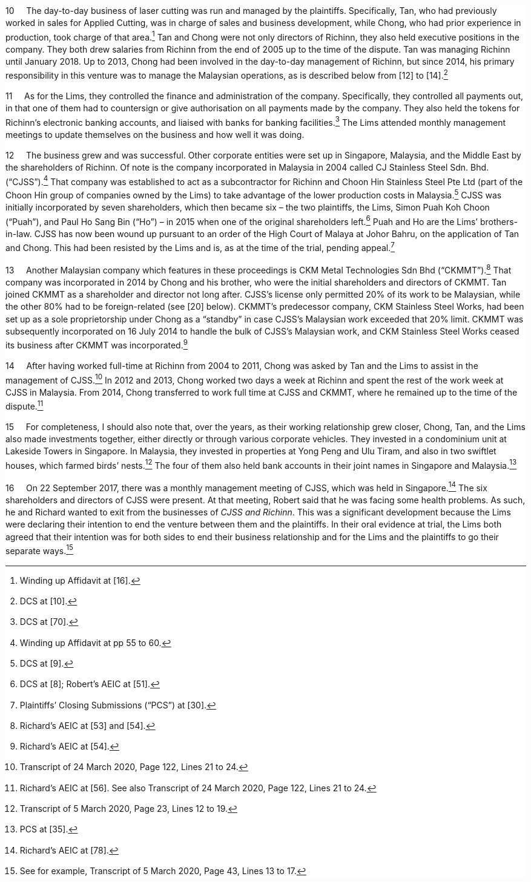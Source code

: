10     The day-to-day business of laser cutting was run and managed by the plaintiffs. Specifically, Tan, who had previously worked in sales for Applied Cutting, was in charge of sales and business development, while Chong, who had prior experience in production, took charge of that area.[^11] Tan and Chong were not only directors of Richinn, they also held executive positions in the company. They both drew salaries from Richinn from the end of 2005 up to the time of the dispute. Tan was managing Richinn until January 2018. Up to 2013, Chong had been involved in the day-to-day management of Richinn, but since 2014, his primary responsibility in this venture was to manage the Malaysian operations, as is described below from \[12\] to \[14\].[^12]

11     As for the Lims, they controlled the finance and administration of the company. Specifically, they controlled all payments out, in that one of them had to countersign or give authorisation on all payments made by the company. They also held the tokens for Richinn’s electronic banking accounts, and liaised with banks for banking facilities.[^13] The Lims attended monthly management meetings to update themselves on the business and how well it was doing.

12     The business grew and was successful. Other corporate entities were set up in Singapore, Malaysia, and the Middle East by the shareholders of Richinn. Of note is the company incorporated in Malaysia in 2004 called CJ Stainless Steel Sdn. Bhd. (“CJSS”).[^14] That company was established to act as a subcontractor for Richinn and Choon Hin Stainless Steel Pte Ltd (part of the Choon Hin group of companies owned by the Lims) to take advantage of the lower production costs in Malaysia.[^15] CJSS was initially incorporated by seven shareholders, which then became six – the two plaintiffs, the Lims, Simon Puah Koh Choon (“Puah”), and Paul Ho Sang Bin (“Ho”) – in 2015 when one of the original shareholders left.[^16] Puah and Ho are the Lims’ brothers-in-law. CJSS has now been wound up pursuant to an order of the High Court of Malaya at Johor Bahru, on the application of Tan and Chong. This had been resisted by the Lims and is, as at the time of the trial, pending appeal.[^17]

13     Another Malaysian company which features in these proceedings is CKM Metal Technologies Sdn Bhd (“CKMMT”).[^18] That company was incorporated in 2014 by Chong and his brother, who were the initial shareholders and directors of CKMMT. Tan joined CKMMT as a shareholder and director not long after. CJSS’s license only permitted 20% of its work to be Malaysian, while the other 80% had to be foreign-related (see \[20\] below). CKMMT’s predecessor company, CKM Stainless Steel Works, had been set up as a sole proprietorship under Chong as a “standby” in case CJSS’s Malaysian work exceeded that 20% limit. CKMMT was subsequently incorporated on 16 July 2014 to handle the bulk of CJSS’s Malaysian work, and CKM Stainless Steel Works ceased its business after CKMMT was incorporated.[^19]

14     After having worked full-time at Richinn from 2004 to 2011, Chong was asked by Tan and the Lims to assist in the management of CJSS.[^20] In 2012 and 2013, Chong worked two days a week at Richinn and spent the rest of the work week at CJSS in Malaysia. From 2014, Chong transferred to work full time at CJSS and CKMMT, where he remained up to the time of the dispute.[^21]

15     For completeness, I should also note that, over the years, as their working relationship grew closer, Chong, Tan, and the Lims also made investments together, either directly or through various corporate vehicles. They invested in a condominium unit at Lakeside Towers in Singapore. In Malaysia, they invested in properties at Yong Peng and Ulu Tiram, and also in two swiftlet houses, which farmed birds’ nests.[^22] The four of them also held bank accounts in their joint names in Singapore and Malaysia.[^23]

16     On 22 September 2017, there was a monthly management meeting of CJSS, which was held in Singapore.[^24] The six shareholders and directors of CJSS were present. At that meeting, Robert said that he was facing some health problems. As such, he and Richard wanted to exit from the businesses of _CJSS and Richinn_. This was a significant development because the Lims were declaring their intention to end the venture between them and the plaintiffs. In their oral evidence at trial, the Lims both agreed that their intention was for both sides to end their business relationship and for the Lims and the plaintiffs to go their separate ways.[^25]


[^1]: Defendants’ Closing Submissions (“DCS”) at \[5\].
[^2]: DCS at \[2\] and \[3\].
[^3]: Plaintiff’s affidavit supporting winding up filed on 27 April 2018 (“Winding up Affidavit”) at \[10\], DCS at \[3\].
[^4]: Transcript of 3 March 2020, Page 97, Lines 3 to 5.
[^5]: Agreement at p 78 of Tan’s AEIC, at \[2.3\].
[^6]: Agreement at p 78 of Tan’s AEIC, at \[3.1\].
[^7]: Robert’s AEIC at pp 122 to 123.
[^8]: Extension Agreement at \[1\].
[^9]: Recitals to Extension Agreement at \[B\].
[^10]: DB1 at pp 174 to 178.
[^11]: Winding up Affidavit at \[16\].
[^12]: DCS at \[10\].
[^13]: DCS at \[70\].
[^14]: Winding up Affidavit at pp 55 to 60.
[^15]: DCS at \[9\].
[^16]: DCS at \[8\]; Robert’s AEIC at \[51\].
[^17]: Plaintiffs’ Closing Submissions (“PCS”) at \[30\].
[^18]: Richard’s AEIC at \[53\] and \[54\].
[^19]: Richard’s AEIC at \[54\].
[^20]: Transcript of 24 March 2020, Page 122, Lines 21 to 24.
[^21]: Richard’s AEIC at \[56\]. See also Transcript of 24 March 2020, Page 122, Lines 21 to 24.
[^22]: Transcript of 5 March 2020, Page 23, Lines 12 to 19.
[^23]: PCS at \[35\].
[^24]: Richard’s AEIC at \[78\].
[^25]: See for example, Transcript of 5 March 2020, Page 43, Lines 13 to 17.
[^26]: AEIC of Ho Sang Bin (“HSB”) at p 476.
[^27]: Richard’s AEIC at \[82\].
[^28]: Richard’s AEIC from \[87\] to \[88\].
[^29]: Richard’s AEIC at Tab 140.
[^30]: See for example, Transcript of 26 March 2020, Page 84, Lines 14 to 16.
[^31]: See D2, and also Transcript of 6 March 2020, Page 48, Lines 7 to 9.
[^32]: Transcript of 25 March 2020, Page 6, Lines 4 to 5.
[^33]: See, _inter alia_, Transcript of 10 March 2020, Page 31, Lines 15 to 22.
[^34]: PCS at \[42\]. Transcript of 6 March 2020, Page 84, Lines 27 to 32, and Page 86, Lines 13 to 15.
[^35]: Transcript of 12 March 2020, Page 76, Lines 26 to 31.
[^36]: 7 PBAF 4645.
[^37]: 7 PBAF 4662. See also Transcript of 13 March 2020, Page 16, Lines 15 to 18.
[^38]: DB1 103 to 158, and in particular 109.
[^39]: DB1 121 to 122.
[^40]: 7 PBAF 4662; Richard’s AEIC at p 4638,
[^41]: AEIC of Tan Tat Wei Victor (“TTWV”) from \[35\] to \[36\]; Transcript of 20 March 2020, Page 52, Lines 13 to 14.
[^42]: Transcript of 20 March 2020, Page 55, Lines 13 to 19.
[^43]: Transcript of 20 March 2020, Page 59, Lines 22 to 32.
[^44]: TTWV at \[39\].
[^45]: Richard’s AEIC at \[101\].
[^46]: TTWV at \[86\].
[^47]: Transcript of 20 March 2020, Page 57, Lines 6 to 13.
[^48]: TTWV at \[41\].
[^49]: AEIC of Ng Wei Sen (“NWS”) from \[7\] to \[10\].
[^50]: See for instance, Transcript of 24 March 2020, Page 129, Lines 16 to 30.
[^51]: Richard’s AEIC at p 4754.
[^52]: Transcript of 19 March 2020, Page 22, Lines 7 to 22.
[^53]: Transcript of 26 March 2020, Page 98, Lines 5 to 19.
[^54]: Richard’s AEIC at p 4754 at \[3\].
[^55]: Transcript of 10 March 2020, Page 32, Lines 7 to 11. See also, for example, Page 32, Lines 20 to 24, and Page 35, Lines 11 to 18.
[^56]: Richard’s AEIC at p 4755 at \[6\].
[^57]: Richard’s AEIC at p 4757.
[^58]: Richard’s AEIC at p 4758.
[^59]: Richard’s AEIC at \[121\] and \[122\].
[^60]: Richard’s AEIC at \[123\].
[^61]: Winding up Affidavit at \[2\].
[^62]: HC/ORC 6695/2018 at \[1\].
[^63]: Statement of Claim (Amendment No. 2) in Suit 1008 at, _inter alia_, \[54\].
[^64]: Statement of Claim (Amendment No. 2) in Suit 1008 at, _inter alia_, \[51\].
[^65]: Statement of Claim (Amendment No. 2) in Suit 1008 at \[11\]; see also DCS at \[17\].
[^66]: TTWV at \[7\].
[^67]: Statement of Claim (Amendment No. 2) in Suit 1008 at \[12(c)\].
[^68]: DB1 at p 101. See also PCS at \[195\], and DB1A from pp 41 to 43.
[^69]: TTWV at \[64\], PCS at \[33\] and \[34\].
[^70]: PCS from pp 17 to 33.
[^71]: PCS from pp 20 to 22.
[^72]: PCS from pp 34 to 49.
[^73]: Robert’s AEIC at p 7308.
[^74]: PCS at \[129\].
[^75]: PCS at \[131\].
[^76]: PCS at \[231\].
[^77]: See for example, Tan’s AEIC at p 110.
[^78]: PCS at \[160\].
[^79]: See, _inter alia_, Transcript of 10 March 2020, Page 16, Lines 19 to 27; Transcript of 13 March 2020, Page 56, Line 30 to Page 57, Line 4; and Transcript of 13 March 2020, Page 79, Line 19 to Page 82, Line 4. See also Richard’s AEIC at p 93.
[^80]: PCS from pp 50 to 69.
[^81]: See, for example, Richard’s AEIC at p 94.
[^82]: Robert’s AEIC at \[71\].
[^83]: Transcript of 5 March 2020, Page 23, Lines 12 to 19.
[^84]: PCS at \[221(c)\].
[^85]: PCS at \[221(g)\].
[^86]: DCS at \[43\].
[^87]: DCS at \[44\].
[^88]: DCS at \[45\].
[^89]: DCS at, _inter alia_, \[47\] and \[48\].
[^90]: DCS at \[119\].
[^91]: See note 75 above.
[^92]: DCS from pp 24 to 31.
[^93]: Richard’s AEIC at Tab 3.
[^94]: DCS at \[63\].
[^95]: DCS from \[107\] to \[109\]. See also Transcript of 24 March 2020, Page 122, Lines 16 to 26.
[^96]: DCS from \[110\] to \[113\].
[^97]: DCS from \[139\] to \[173\].
[^98]: Winding Up Affidavit at p 67.
[^99]: See in particular Winding up Affidavit at pp 65 and 66.
[^100]: Winding up Affidavit at pp 167 to 169.
[^101]: Transcript of 6 March 2020, Page 48, Lines 7 to 9.
[^102]: See note 31 above.
[^103]: Transcript of 3 March 2020, Page 86, Lines 10 to 21.
[^104]: Transcript of 6 March 2020, Page 53, Lines 24 to 32.
[^105]: 1 DBD at p 109.
[^106]: See for example, 1 DBD pp 134 to 136.
[^107]: Transcript of 6 March 2020, Page 35, Line 28 to Page 36, Line 1.
[^108]: Transcript of 6 March 2020, Page 61, Lines 1 to 17. See also Transcript of 13 March 2020, Page 23, Lines 19 to 25, and Page 28, Lines 1 to 10.
[^109]: Robert’s AEIC at p 7304.
[^110]: Transcript of 6 March 2020, Page 83, Lines 10 to 14.
[^111]: Transcript of 12 March 2020, Page 63, Lines 12 to 14.
[^112]: Transcript of 6 March 2020, Page 61, Line 29 to Page 62, Line 7. See also Transcript of 13 March 2020, Page 15, Line 27 to Page 17, Line 7, and Page 59, Lines 25 to 32.
[^113]: Transcript of 17 March 2020, Page 9, Line 14 to Page 10, Line 6. See also 7 PBAF p 4662, as well as Transcript of 17 March 2020, Page 34, Line 19 to Page 36, Line 10.
[^114]: PCS from \[135\] to \[161\].
[^115]: Transcript of 20 March 2020, Page 102, Line 1 to Page 104, Line 7. See also Transcript of 20 March 2020, Page 110, Line 4 to Page 111, Line 11.
[^116]: Transcript of 20 March 2020, Page 88, Lines 1 to 16. Transcript of 20 March 2020, Page 104, Lines 12 to 23.
[^117]: Transcript of 24 March 2020, Page 31, Line 25 to Page 32, Line 7.
[^118]: See for example, Transcript of 5 March 2020, Page 53, Lines 18 to 24 and Page 61, Lines 3 to 10. See also Transcript of 13 March 2020, Page 34, Line 20 to Page 35, Line 12.
[^119]: Statement of Claim in Suit 1008 (Amendment No. 2) from \[65\] to \[86\].
[^120]: Transcript of 3 March 2020, Page 80, Lines 23 to 28.
[^121]: See for example, Transcript of 13 March 2020, Page 35, Lines 4 to 12. See also AEICs of, _inter alia_, Ananda Pathinayake and Kunasegaran Vasu.
[^122]: Transcript of 19 March 2020, Page 45, Lines 27 to 30.
[^123]: Transcript of 20 March 2020, Page 114, Lines 1 to 22.
[^124]: Transcript of 5 March 2020, Page 8, Lines 5 to 24.
[^125]: Transcript of 5 March 2020, Page 8, Lines 5 to 10.
[^126]: Transcript of 5 March 2020, Page 12, Line 27 to Page 13, Line 7.
[^127]: Transcript of 5 March 2020, Page 13, Lines 3 to 7.
[^128]: Transcript of 11 March 2020, Page 58, Lines 8 to 12.
[^129]: Transcript of 5 March 2020, Page 19, Lines 11 to 13.
[^130]: Transcript of 5 March 2020, Page 26, Lines 3 to 4. See also Transcript of 12 March 2020, Page 20, Lines 22 and 24, and Page 31 Lines 30 and 31.
[^131]: See for example, Transcript of 5 March 2020, Page 26, Lines 17 to 23 and Transcript of 12 March 2020, Page 69, Lines 15 to 16.
[^132]: Winding up Affidavit at p 80.
[^133]: Transcript of 12 March 2020, Page 51, Lines 9 to 11, and Page 53, Lines 5 to 14.
[^134]: See \[\] above.
[^135]: Richard’s AEIC from \[87\] to \[88\].
[^136]: Transcript of 12 March 2020, Page 76, Lines 26 to 31.
[^137]: 7 PBAF 4662. See also Transcript of 13 March 2020, Page 16, Lines 15 to 18.
[^138]: 1 DBOD from pp 103 to 158, and in particular pp 109, 122, 128, 132, 133, 137, and 138.
[^139]: Winding up Affidavit at p 67.
[^140]: See \[\] and \[\] above.
[^141]: Winding up Affidavit at pp 72 and 73.
[^142]: See, for example, Transcript of 10 March 2020, Page 31, Line 25 to Page 33, Line 23.
[^143]: Winding up Affidavit at p 74.
[^144]: Winding up Affidavit at pp 126 and 127.
[^145]: Transcript of 10 March 2020, Page 51, Lines 21 to 28.
[^146]: See for example, Transcript of 10 March 2020, Page 48, Lines 21 to 30.
[^147]: Transcript of 3 March 2020, Page 93, Lines 12 to 18, and Page 90, Lines 18 to 23.
[^148]: Transcript of 3 March 2020, Page 95, Lines 18 to 24.
[^149]: Transcript of 13 March 2020, Page 57, Lines 5 to 9. See also Transcript of 3 March 2020, Page 96, Lines 17 to 23. See in addition DCS at \[237\] and DRS at \[84\] and \[85\].
[^150]: Winding up Affidavit at pp 126 and 127.
[^151]: Transcript of 3 March 2020, Page 93, Lines 12 to 18, and Page 90, Lines 18 to 23.
[^152]: See for instance, \[\] and \[\] above.
[^153]: Transcript of 13 March 2020, Page 52, Lines 1 to 4.
[^154]: Winding up Affidavit from \[10\] to \[15\].
[^155]: Richard’s AEIC at \[7\], Robert’s AEIC at \[7\], Winding up Affidavit at \[5\].
[^156]: See \[\] above.
[^157]: Richard’s AEIC at \[122\], \[137\], and \[138\].
[^158]: Richard’s AEIC at Tab 353.
[^159]: Transcript of 5 March 2020, Page 20, Lines 6 to 11,
[^160]: Transcript of 5 March 2020, Page 19, Line 20 to Page 20, Line 5.
[^161]: Transcript of 5 March 2020, Page 20, Lines 6 to 11,
[^162]: DCS at \[237\], DRS at \[84\] and \[85\]. See also Transcript of 6 March 2020, Page 62, Lines 10 to 24.